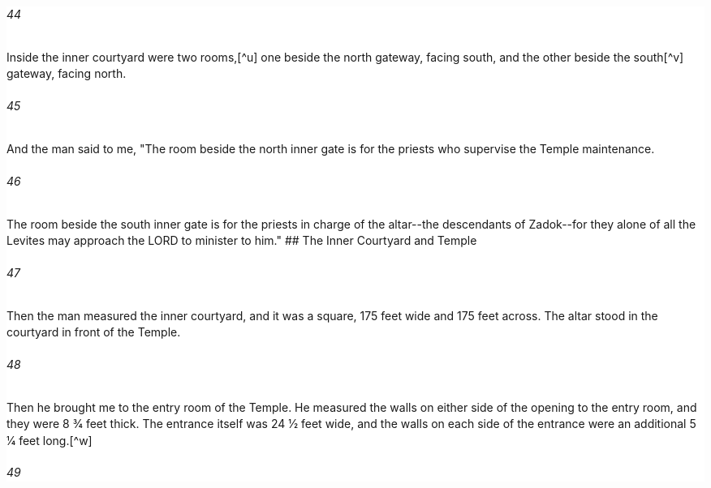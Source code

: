 

###### 44 

Inside the inner courtyard were two rooms,[^u] one beside the north gateway, facing south, and the other beside the south[^v] gateway, facing north. 



###### 45 

And the man said to me, "The room beside the north inner gate is for the priests who supervise the Temple maintenance. 



###### 46 

The room beside the south inner gate is for the priests in charge of the altar--the descendants of Zadok--for they alone of all the Levites may approach the LORD to minister to him." ## The Inner Courtyard and Temple 



###### 47 

Then the man measured the inner courtyard, and it was a square, 175 feet wide and 175 feet across. The altar stood in the courtyard in front of the Temple. 



###### 48 

Then he brought me to the entry room of the Temple. He measured the walls on either side of the opening to the entry room, and they were 8 3⁄4 feet thick. The entrance itself was 24 1⁄2 feet wide, and the walls on each side of the entrance were an additional 5 1⁄4 feet long.[^w] 



###### 49 
